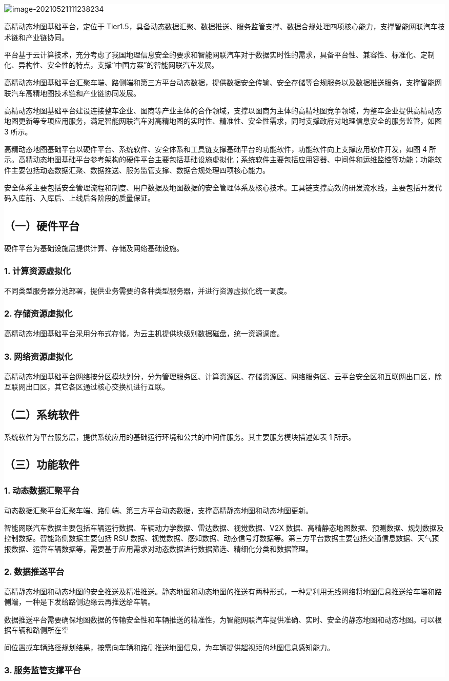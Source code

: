![image-20210521111238234](https://gitee.com/AiShiYuShiJiePingXing/img/raw/master/img/image-20210521111238234.png)

高精动态地图基础平台，定位于 Tier1.5，具备动态数据汇聚、数据推送、服务监管支撑、数据合规处理四项核心能力，支撑智能网联汽车技术链和产业链协同。

平台基于云计算技术，充分考虑了我国地理信息安全的要求和智能网联汽车对于数据实时性的需求，具备平台性、兼容性、标准化、定制化、异构性、安全性的特点，支撑“中国方案”的智能网联汽车发展。

高精动态地图基础平台汇聚车端、路侧端和第三方平台动态数据，提供数据安全传输、安全存储等合规服务以及数据推送服务，支撑智能网联汽车高精地图技术链和产业链协同发展。

高精动态地图基础平台建设连接整车企业、图商等产业主体的合作领域，支撑以图商为主体的高精地图竞争领域，为整车企业提供高精动态地图更新等专项应用服务，满足智能网联汽车对高精地图的实时性、精准性、安全性需求，同时支撑政府对地理信息安全的服务监管，如图 3 所示。

高精动态地图基础平台以硬件平台、系统软件、安全体系和工具链支撑基础平台的功能软件，功能软件向上支撑应用软件开发，如图 4 所示。高精动态地图基础平台参考架构的硬件平台主要包括基础设施虚拟化；系统软件主要包括应用容器、中间件和运维监控等功能；功能软件主要包括动态数据汇聚、数据推送、服务监管支撑、数据合规处理四项核心能力。

安全体系主要包括安全管理流程和制度、用户数据及地图数据的安全管理体系及核心技术。工具链支撑高效的研发流水线，主要包括开发代码入库前、入库后、上线后各阶段的质量保证。

## （一）硬件平台

硬件平台为基础设施层提供计算、存储及网络基础设施。

### 1. 计算资源虚拟化

不同类型服务器分池部署，提供业务需要的各种类型服务器，并进行资源虚拟化统一调度。

### 2. 存储资源虚拟化

高精动态地图基础平台采用分布式存储，为云主机提供块级别数据磁盘，统一资源调度。

### 3. 网络资源虚拟化

高精动态地图基础平台网络按分区模块划分，分为管理服务区、计算资源区、存储资源区、网络服务区、云平台安全区和互联网出口区，除互联网出口区，其它各区通过核心交换机进行互联。

## （二）系统软件

系统软件为平台服务层，提供系统应用的基础运行环境和公共的中间件服务。其主要服务模块描述如表 1 所示。

## （三）功能软件

### 1. 动态数据汇聚平台

动态数据汇聚平台汇聚车端、路侧端、第三方平台动态数据，支撑高精静态地图和动态地图更新。

智能网联汽车数据主要包括车辆运行数据、车辆动力学数据、雷达数据、视觉数据、V2X 数据、高精静态地图数据、预测数据、规划数据及控制数据。智能路侧数据主要包括 RSU 数据、视觉数据、感知数据、动态信号灯数据等。第三方平台数据主要包括交通信息数据、天气预报数据、运营车辆数据等，需要基于应用需求对动态数据进行数据筛选、精细化分类和数据管理。

### 2. 数据推送平台

高精静态地图和动态地图的安全推送及精准推送。静态地图和动态地图的推送有两种形式，一种是利用无线网络将地图信息推送给车端和路侧端，一种是下发给路侧边缘云再推送给车辆。

数据推送平台需要确保地图数据的传输安全性和车辆推送的精准性，为智能网联汽车提供准确、实时、安全的静态地图和动态地图。可以根据车辆和路侧所在空

间位置或车辆路径规划结果，按需向车辆和路侧推送地图信息，为车辆提供超视距的地图信息感知能力。

### 3. 服务监管支撑平台
